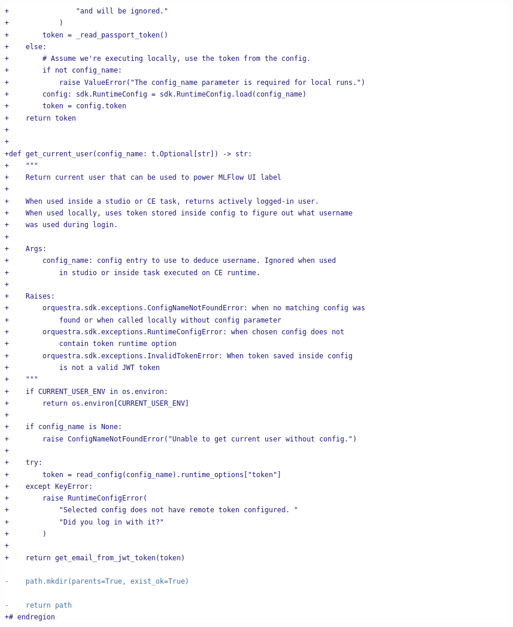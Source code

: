 ```diff
+                "and will be ignored."
+            )
+        token = _read_passport_token()
+    else:
+        # Assume we're executing locally, use the token from the config.
+        if not config_name:
+            raise ValueError("The config_name parameter is required for local runs.")
+        config: sdk.RuntimeConfig = sdk.RuntimeConfig.load(config_name)
+        token = config.token
+    return token
+
+
+def get_current_user(config_name: t.Optional[str]) -> str:
+    """
+    Return current user that can be used to power MLFlow UI label
+
+    When used inside a studio or CE task, returns actively logged-in user.
+    When used locally, uses token stored inside config to figure out what username
+    was used during login.
+
+    Args:
+        config_name: config entry to use to deduce username. Ignored when used
+            in studio or inside task executed on CE runtime.
+
+    Raises:
+        orquestra.sdk.exceptions.ConfigNameNotFoundError: when no matching config was
+            found or when called locally without config parameter
+        orquestra.sdk.exceptions.RuntimeConfigError: when chosen config does not
+            contain token runtime option
+        orquestra.sdk.exceptions.InvalidTokenError: When token saved inside config
+            is not a valid JWT token
+    """
+    if CURRENT_USER_ENV in os.environ:
+        return os.environ[CURRENT_USER_ENV]
+
+    if config_name is None:
+        raise ConfigNameNotFoundError("Unable to get current user without config.")
+
+    try:
+        token = read_config(config_name).runtime_options["token"]
+    except KeyError:
+        raise RuntimeConfigError(
+            "Selected config does not have remote token configured. "
+            "Did you log in with it?"
+        )
+
+    return get_email_from_jwt_token(token)
 
-    path.mkdir(parents=True, exist_ok=True)
 
-    return path
+# endregion
```
